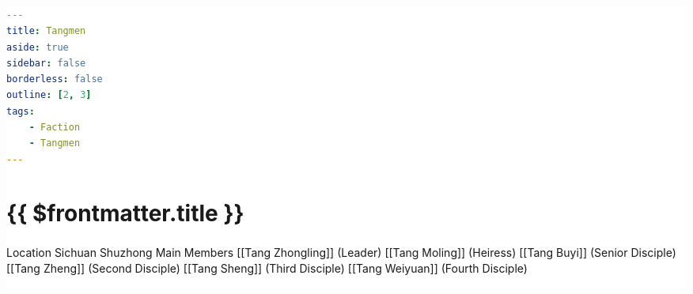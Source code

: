 ```yaml
---
title: Tangmen
aside: true
sidebar: false
borderless: false
outline: [2, 3]
tags:
    - Faction
    - Tangmen
---
```


# {{ $frontmatter.title }}

<InfoList position="right">
	<Info title="Faction Information" :open=true>
		<table>
			<ChTr>
				<ChTd isTitle=true>
					Location
				</ChTd>
				<ChTd>
					Sichuan Shuzhong
				</ChTd>
			</ChTr>
			<ChTr>
				<ChTd isTitle=true position='center'>
					Main Members
				</ChTd>
			</ChTr>
			<ChTr>
                <ChTd position='center'>
                    [[Tang Zhongling]] (Leader)
                </ChTd>
            </ChTr>
            <ChTr>
                <ChTd position='center'>
                    [[Tang Moling]] (Heiress)
                </ChTd>
            </ChTr>
            <ChTr>
                <ChTd position='center'>  
                    [[Tang Buyi]] (Senior Disciple)
                </ChTd>
            </ChTr>
            <ChTr>
                <ChTd position='center'>  
                    [[Tang Zheng]] (Second Disciple)
                </ChTd>
            </ChTr>
            <ChTr>
                <ChTd position='center'>  
                    [[Tang Sheng]] (Third Disciple)
                </ChTd>
            </ChTr>
            <ChTr>
                <ChTd position='center'>  
                    [[Tang Weiyuan]] (Fourth Disciple)
                </ChTd>
            </ChTr>
            <ChTr>
                <ChTd position='center'>